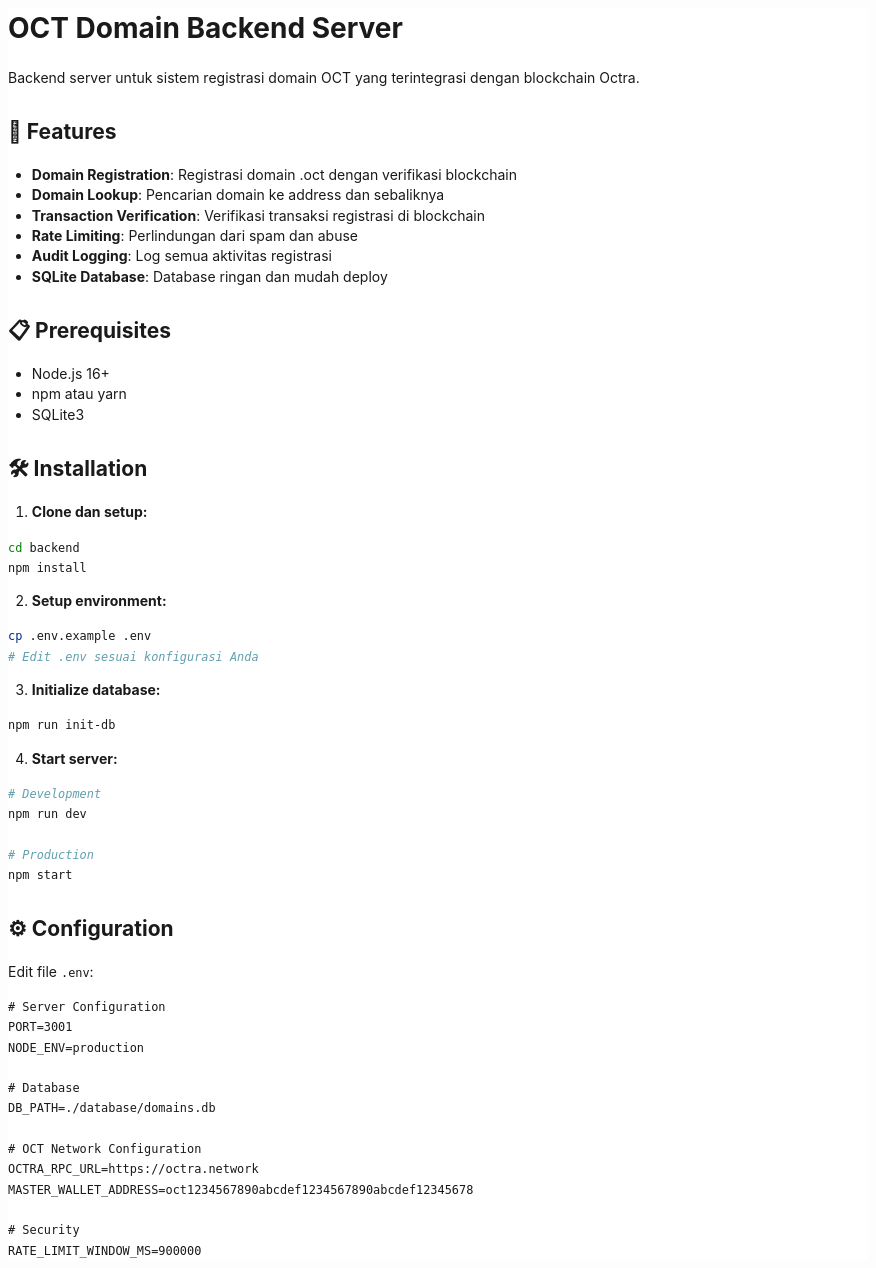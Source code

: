 # OCT Domain Backend Server

Backend server untuk sistem registrasi domain OCT yang terintegrasi dengan blockchain Octra.

## 🚀 Features

- **Domain Registration**: Registrasi domain .oct dengan verifikasi blockchain
- **Domain Lookup**: Pencarian domain ke address dan sebaliknya
- **Transaction Verification**: Verifikasi transaksi registrasi di blockchain
- **Rate Limiting**: Perlindungan dari spam dan abuse
- **Audit Logging**: Log semua aktivitas registrasi
- **SQLite Database**: Database ringan dan mudah deploy

## 📋 Prerequisites

- Node.js 16+ 
- npm atau yarn
- SQLite3

## 🛠️ Installation

1. **Clone dan setup:**
```bash
cd backend
npm install
```

2. **Setup environment:**
```bash
cp .env.example .env
# Edit .env sesuai konfigurasi Anda
```

3. **Initialize database:**
```bash
npm run init-db
```

4. **Start server:**
```bash
# Development
npm run dev

# Production
npm start
```

## ⚙️ Configuration

Edit file `.env`:

```env
# Server Configuration
PORT=3001
NODE_ENV=production

# Database
DB_PATH=./database/domains.db

# OCT Network Configuration
OCTRA_RPC_URL=https://octra.network
MASTER_WALLET_ADDRESS=oct1234567890abcdef1234567890abcdef12345678

# Security
RATE_LIMIT_WINDOW_MS=900000
```